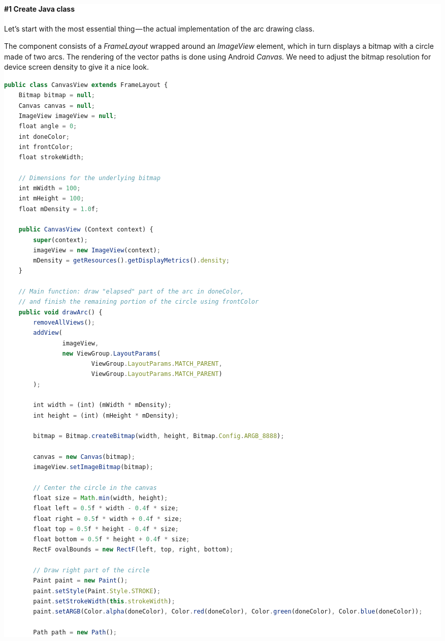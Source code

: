 #### #1 Create Java class

Let’s start with the most essential thing — the actual implementation of the arc drawing class.

The component consists of a _FrameLayout_ wrapped around an _ImageView_ element, which in turn displays a bitmap with a circle made of two arcs. The rendering of the vector paths is done using Android _Canvas._ We need to adjust the bitmap resolution for device screen density to give it a nice look.

```javascript {numberLines: true}
public class CanvasView extends FrameLayout {
    Bitmap bitmap = null;
    Canvas canvas = null;
    ImageView imageView = null;
    float angle = 0;
    int doneColor;
    int frontColor;
    float strokeWidth;

    // Dimensions for the underlying bitmap
    int mWidth = 100;
    int mHeight = 100;
    float mDensity = 1.0f;

    public CanvasView (Context context) {
        super(context);
        imageView = new ImageView(context);
        mDensity = getResources().getDisplayMetrics().density;
    }

    // Main function: draw "elapsed" part of the arc in doneColor,
    // and finish the remaining portion of the circle using frontColor
    public void drawArc() {
        removeAllViews();
        addView(
                imageView,
                new ViewGroup.LayoutParams(
                        ViewGroup.LayoutParams.MATCH_PARENT,
                        ViewGroup.LayoutParams.MATCH_PARENT)
        );

        int width = (int) (mWidth * mDensity);
        int height = (int) (mHeight * mDensity);

        bitmap = Bitmap.createBitmap(width, height, Bitmap.Config.ARGB_8888);

        canvas = new Canvas(bitmap);
        imageView.setImageBitmap(bitmap);

        // Center the circle in the canvas
        float size = Math.min(width, height);
        float left = 0.5f * width - 0.4f * size;
        float right = 0.5f * width + 0.4f * size;
        float top = 0.5f * height - 0.4f * size;
        float bottom = 0.5f * height + 0.4f * size;
        RectF ovalBounds = new RectF(left, top, right, bottom);

        // Draw right part of the circle
        Paint paint = new Paint();
        paint.setStyle(Paint.Style.STROKE);
        paint.setStrokeWidth(this.strokeWidth);
        paint.setARGB(Color.alpha(doneColor), Color.red(doneColor), Color.green(doneColor), Color.blue(doneColor));

        Path path = new Path();
```